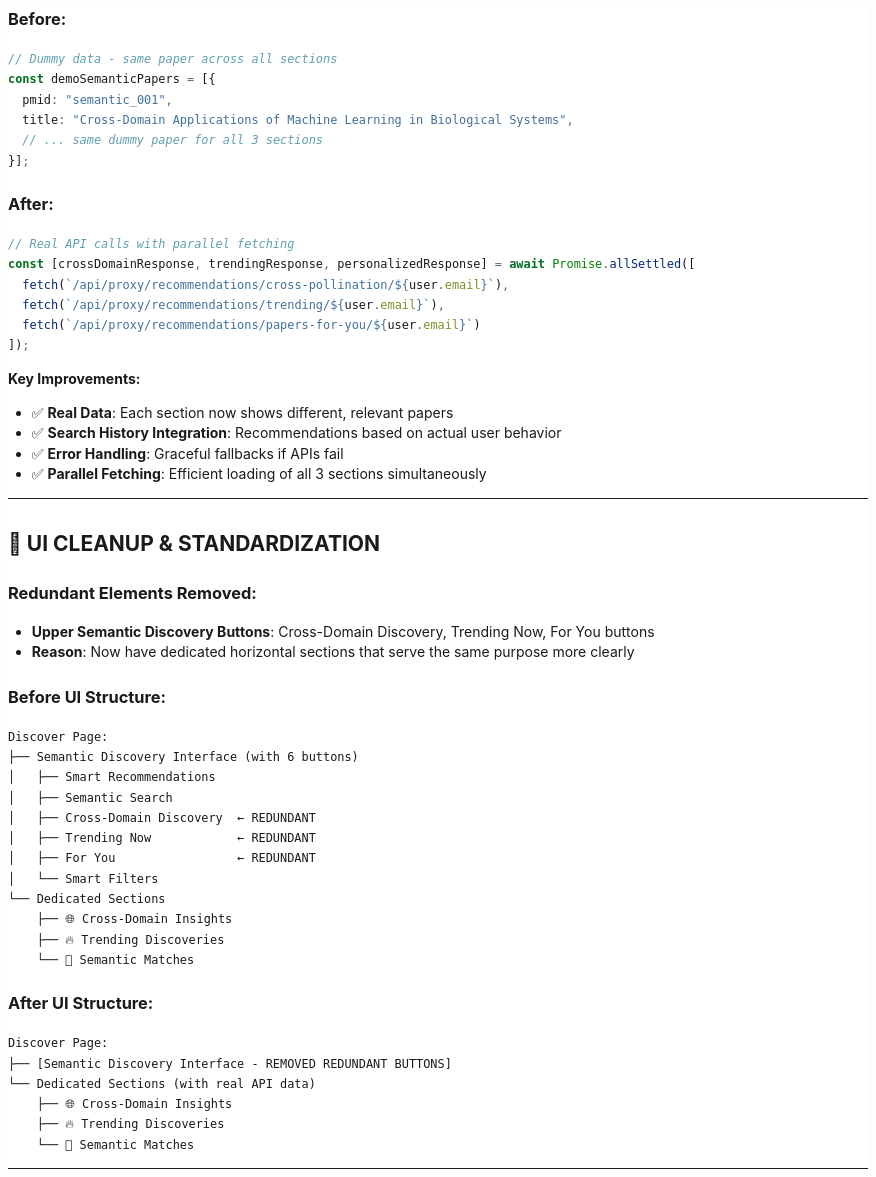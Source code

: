 ### **Before:**
```typescript
// Dummy data - same paper across all sections
const demoSemanticPapers = [{
  pmid: "semantic_001",
  title: "Cross-Domain Applications of Machine Learning in Biological Systems",
  // ... same dummy paper for all 3 sections
}];
```

### **After:**
```typescript
// Real API calls with parallel fetching
const [crossDomainResponse, trendingResponse, personalizedResponse] = await Promise.allSettled([
  fetch(`/api/proxy/recommendations/cross-pollination/${user.email}`),
  fetch(`/api/proxy/recommendations/trending/${user.email}`),
  fetch(`/api/proxy/recommendations/papers-for-you/${user.email}`)
]);
```

**Key Improvements:**
- ✅ **Real Data**: Each section now shows different, relevant papers
- ✅ **Search History Integration**: Recommendations based on actual user behavior
- ✅ **Error Handling**: Graceful fallbacks if APIs fail
- ✅ **Parallel Fetching**: Efficient loading of all 3 sections simultaneously

---

## **🎨 UI CLEANUP & STANDARDIZATION**

### **Redundant Elements Removed:**
- **Upper Semantic Discovery Buttons**: Cross-Domain Discovery, Trending Now, For You buttons
- **Reason**: Now have dedicated horizontal sections that serve the same purpose more clearly

### **Before UI Structure:**
```
Discover Page:
├── Semantic Discovery Interface (with 6 buttons)
│   ├── Smart Recommendations
│   ├── Semantic Search  
│   ├── Cross-Domain Discovery  ← REDUNDANT
│   ├── Trending Now            ← REDUNDANT
│   ├── For You                 ← REDUNDANT
│   └── Smart Filters
└── Dedicated Sections
    ├── 🌐 Cross-Domain Insights
    ├── 🔥 Trending Discoveries  
    └── 🎯 Semantic Matches
```

### **After UI Structure:**
```
Discover Page:
├── [Semantic Discovery Interface - REMOVED REDUNDANT BUTTONS]
└── Dedicated Sections (with real API data)
    ├── 🌐 Cross-Domain Insights
    ├── 🔥 Trending Discoveries  
    └── 🎯 Semantic Matches
```

---